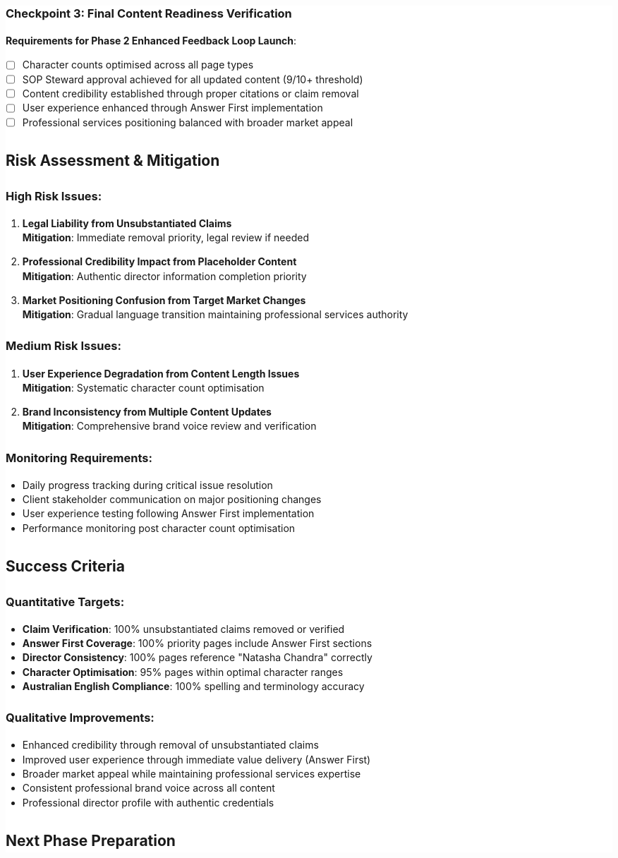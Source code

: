### Checkpoint 3: Final Content Readiness Verification
**Requirements for Phase 2 Enhanced Feedback Loop Launch**:
- [ ] Character counts optimised across all page types
- [ ] SOP Steward approval achieved for all updated content (9/10+ threshold)
- [ ] Content credibility established through proper citations or claim removal
- [ ] User experience enhanced through Answer First implementation
- [ ] Professional services positioning balanced with broader market appeal

## Risk Assessment & Mitigation

### High Risk Issues:
1. **Legal Liability from Unsubstantiated Claims**  
   **Mitigation**: Immediate removal priority, legal review if needed

2. **Professional Credibility Impact from Placeholder Content**  
   **Mitigation**: Authentic director information completion priority

3. **Market Positioning Confusion from Target Market Changes**  
   **Mitigation**: Gradual language transition maintaining professional services authority

### Medium Risk Issues:
1. **User Experience Degradation from Content Length Issues**  
   **Mitigation**: Systematic character count optimisation

2. **Brand Inconsistency from Multiple Content Updates**  
   **Mitigation**: Comprehensive brand voice review and verification

### Monitoring Requirements:
- Daily progress tracking during critical issue resolution
- Client stakeholder communication on major positioning changes  
- User experience testing following Answer First implementation
- Performance monitoring post character count optimisation

## Success Criteria

### Quantitative Targets:
- **Claim Verification**: 100% unsubstantiated claims removed or verified
- **Answer First Coverage**: 100% priority pages include Answer First sections  
- **Director Consistency**: 100% pages reference "Natasha Chandra" correctly
- **Character Optimisation**: 95% pages within optimal character ranges
- **Australian English Compliance**: 100% spelling and terminology accuracy

### Qualitative Improvements:
- Enhanced credibility through removal of unsubstantiated claims
- Improved user experience through immediate value delivery (Answer First)
- Broader market appeal while maintaining professional services expertise
- Consistent professional brand voice across all content
- Professional director profile with authentic credentials

## Next Phase Preparation
